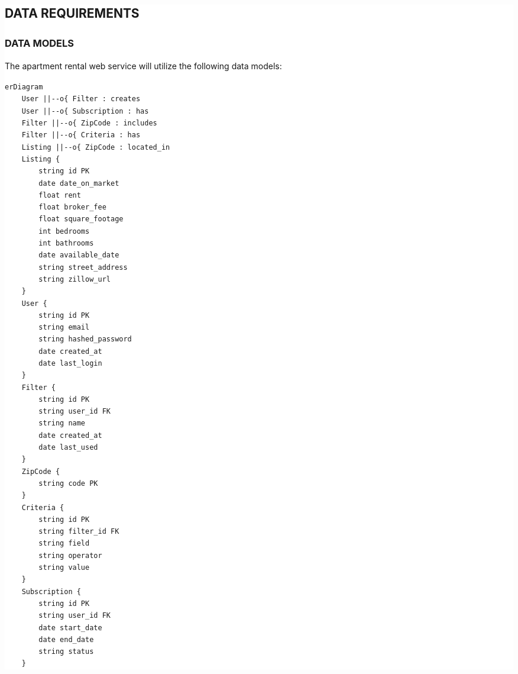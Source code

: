 ## DATA REQUIREMENTS

### DATA MODELS

The apartment rental web service will utilize the following data models:

```mermaid
erDiagram
    User ||--o{ Filter : creates
    User ||--o{ Subscription : has
    Filter ||--o{ ZipCode : includes
    Filter ||--o{ Criteria : has
    Listing ||--o{ ZipCode : located_in
    Listing {
        string id PK
        date date_on_market
        float rent
        float broker_fee
        float square_footage
        int bedrooms
        int bathrooms
        date available_date
        string street_address
        string zillow_url
    }
    User {
        string id PK
        string email
        string hashed_password
        date created_at
        date last_login
    }
    Filter {
        string id PK
        string user_id FK
        string name
        date created_at
        date last_used
    }
    ZipCode {
        string code PK
    }
    Criteria {
        string id PK
        string filter_id FK
        string field
        string operator
        string value
    }
    Subscription {
        string id PK
        string user_id FK
        date start_date
        date end_date
        string status
    }
```

